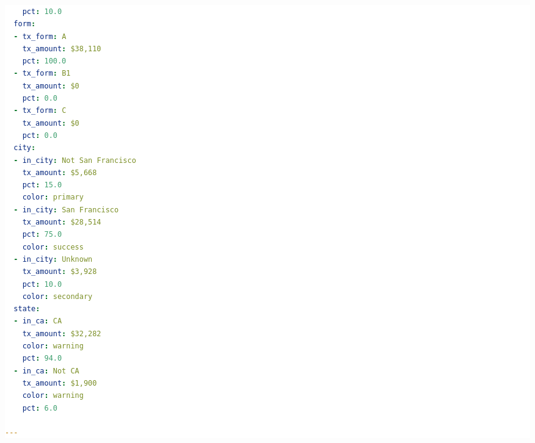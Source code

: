 ```yaml
    pct: 10.0
  form:
  - tx_form: A
    tx_amount: $38,110
    pct: 100.0
  - tx_form: B1
    tx_amount: $0
    pct: 0.0
  - tx_form: C
    tx_amount: $0
    pct: 0.0
  city:
  - in_city: Not San Francisco
    tx_amount: $5,668
    pct: 15.0
    color: primary
  - in_city: San Francisco
    tx_amount: $28,514
    pct: 75.0
    color: success
  - in_city: Unknown
    tx_amount: $3,928
    pct: 10.0
    color: secondary
  state:
  - in_ca: CA
    tx_amount: $32,282
    color: warning
    pct: 94.0
  - in_ca: Not CA
    tx_amount: $1,900
    color: warning
    pct: 6.0

---
```

